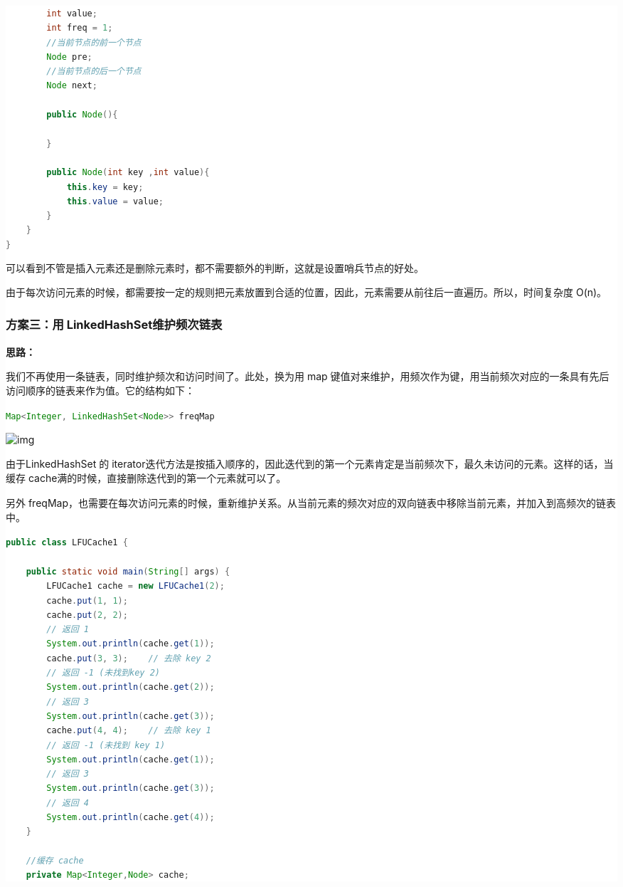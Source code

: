 ```java
        int value;
        int freq = 1;
        //当前节点的前一个节点
        Node pre;
        //当前节点的后一个节点
        Node next;

        public Node(){

        }

        public Node(int key ,int value){
            this.key = key;
            this.value = value;
        }
    }
}
```

可以看到不管是插入元素还是删除元素时，都不需要额外的判断，这就是设置哨兵节点的好处。

由于每次访问元素的时候，都需要按一定的规则把元素放置到合适的位置，因此，元素需要从前往后一直遍历。所以，时间复杂度 O(n)。

### 方案三：用 LinkedHashSet维护频次链表

**思路：**

我们不再使用一条链表，同时维护频次和访问时间了。此处，换为用 map 键值对来维护，用频次作为键，用当前频次对应的一条具有先后访问顺序的链表来作为值。它的结构如下：

```java
Map<Integer, LinkedHashSet<Node>> freqMap
```



![img](https://pic1.zhimg.com/v2-6df8b8f62869163888180ccc7405114e_b.jpg)



由于LinkedHashSet 的 iterator迭代方法是按插入顺序的，因此迭代到的第一个元素肯定是当前频次下，最久未访问的元素。这样的话，当缓存 cache满的时候，直接删除迭代到的第一个元素就可以了。

另外 freqMap，也需要在每次访问元素的时候，重新维护关系。从当前元素的频次对应的双向链表中移除当前元素，并加入到高频次的链表中。

```java
public class LFUCache1 {

    public static void main(String[] args) {
        LFUCache1 cache = new LFUCache1(2);
        cache.put(1, 1);
        cache.put(2, 2);
        // 返回 1
        System.out.println(cache.get(1));
        cache.put(3, 3);    // 去除 key 2
        // 返回 -1 (未找到key 2)
        System.out.println(cache.get(2));
        // 返回 3
        System.out.println(cache.get(3));
        cache.put(4, 4);    // 去除 key 1
        // 返回 -1 (未找到 key 1)
        System.out.println(cache.get(1));
        // 返回 3
        System.out.println(cache.get(3));
        // 返回 4
        System.out.println(cache.get(4));
    }

    //缓存 cache
    private Map<Integer,Node> cache;
```